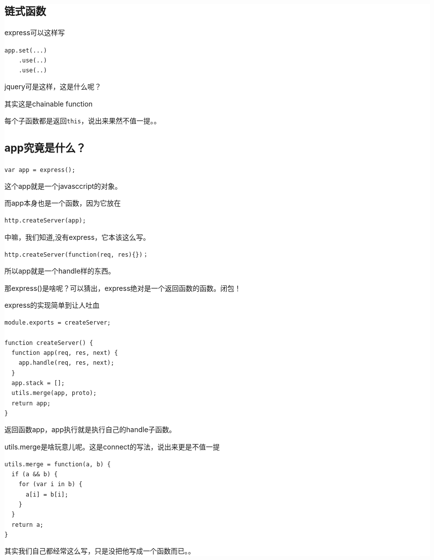 链式函数
------------
express可以这样写

	app.set(...)
		.use(..)
		.use(..)

jquery可是这样，这是什么呢？

其实这是chainable function

每个子函数都是返回`this`，说出来果然不值一提。。

app究竟是什么？
----------

	var app = express();

这个app就是一个javasccript的对象。

而app本身也是一个函数，因为它放在

	http.createServer(app);

中嘛，我们知道,没有express，它本该这么写。

	http.createServer(function(req, res){})；

所以app就是一个handle样的东西。

那express()是啥呢？可以猜出，express绝对是一个返回函数的函数。闭包！

express的实现简单到让人吐血

	module.exports = createServer;
	
	function createServer() {
	  function app(req, res, next) {
	    app.handle(req, res, next);
	  }
	  app.stack = [];
	  utils.merge(app, proto);
	  return app;
	}

返回函数app，app执行就是执行自己的handle子函数。

utils.merge是啥玩意儿呢。这是connect的写法，说出来更是不值一提

	utils.merge = function(a, b) {
	  if (a && b) {
	    for (var i in b) {
	      a[i] = b[i];
	    }
	  }
	  return a;
	}

其实我们自己都经常这么写，只是没把他写成一个函数而已。。
